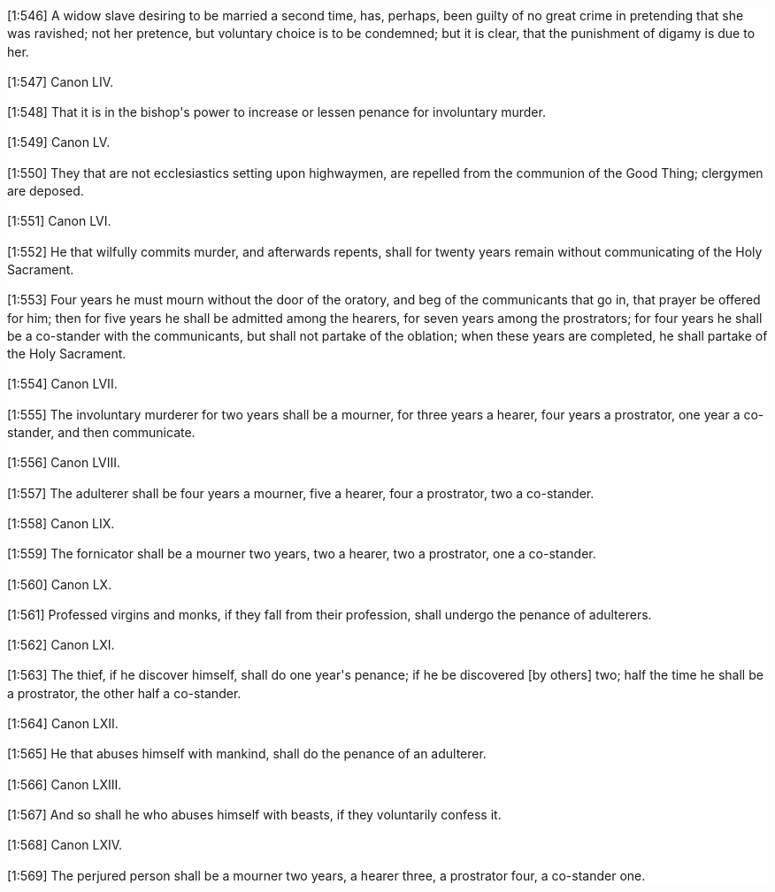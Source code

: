 [1:546] A widow slave desiring to be married a second time, has, perhaps, been guilty of no great crime in pretending that she was ravished; not her pretence, but voluntary choice is to be condemned; but it is clear, that the punishment of digamy is due to her.

[1:547] Canon LIV.

[1:548] That it is in the bishop's power to increase or lessen penance for involuntary murder.

[1:549] Canon LV.

[1:550] They that are not ecclesiastics setting upon highwaymen, are repelled from the communion of the Good Thing; clergymen are deposed.

[1:551] Canon LVI.

[1:552] He that wilfully commits murder, and afterwards repents, shall for twenty years remain without communicating of the Holy Sacrament.

[1:553] Four years he must mourn without the door of the oratory, and beg of the communicants that go in, that prayer be offered for him; then for five years he shall be admitted among the hearers, for seven years among the prostrators; for four years he shall be a co-stander with the communicants, but shall not partake of the oblation; when these years are completed, he shall partake of the Holy Sacrament.

[1:554] Canon LVII.

[1:555] The involuntary murderer for two years shall be a mourner, for three years a hearer, four years a prostrator, one year a co-stander, and then communicate.

[1:556] Canon LVIII.

[1:557] The adulterer shall be four years a mourner, five a hearer, four a prostrator, two a co-stander.

[1:558] Canon LIX.

[1:559] The fornicator shall be a mourner two years, two a hearer, two a prostrator, one a co-stander.

[1:560] Canon LX.

[1:561] Professed virgins and monks, if they fall from their profession, shall undergo the penance of adulterers.

[1:562] Canon LXI.

[1:563] The thief, if he discover himself, shall do one year's penance; if he be discovered [by others] two; half the time he shall be a prostrator, the other half a co-stander.

[1:564] Canon LXII.

[1:565] He that abuses himself with mankind, shall do the penance of an adulterer.

[1:566] Canon LXIII.

[1:567] And so shall he who abuses himself with beasts, if they voluntarily confess it.

[1:568] Canon LXIV.

[1:569] The perjured person shall be a mourner two years, a hearer three, a prostrator four, a co-stander one.
